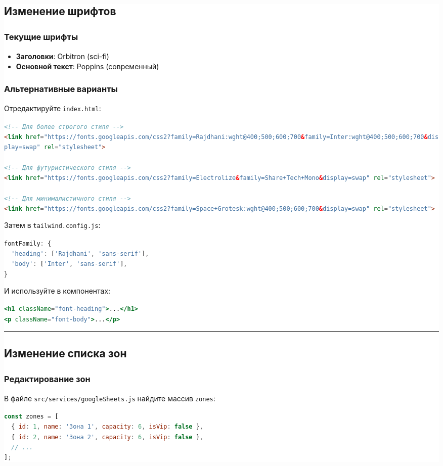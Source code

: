 
## Изменение шрифтов

### Текущие шрифты

- **Заголовки**: Orbitron (sci-fi)
- **Основной текст**: Poppins (современный)

### Альтернативные варианты

Отредактируйте `index.html`:

```html
<!-- Для более строгого стиля -->
<link href="https://fonts.googleapis.com/css2?family=Rajdhani:wght@400;500;600;700&family=Inter:wght@400;500;600;700&display=swap" rel="stylesheet">

<!-- Для футуристического стиля -->
<link href="https://fonts.googleapis.com/css2?family=Electrolize&family=Share+Tech+Mono&display=swap" rel="stylesheet">

<!-- Для минималистичного стиля -->
<link href="https://fonts.googleapis.com/css2?family=Space+Grotesk:wght@400;500;600;700&display=swap" rel="stylesheet">
```

Затем в `tailwind.config.js`:

```javascript
fontFamily: {
  'heading': ['Rajdhani', 'sans-serif'],
  'body': ['Inter', 'sans-serif'],
}
```

И используйте в компонентах:
```jsx
<h1 className="font-heading">...</h1>
<p className="font-body">...</p>
```

---

## Изменение списка зон

### Редактирование зон

В файле `src/services/googleSheets.js` найдите массив `zones`:

```javascript
const zones = [
  { id: 1, name: 'Зона 1', capacity: 6, isVip: false },
  { id: 2, name: 'Зона 2', capacity: 6, isVip: false },
  // ...
];
```
